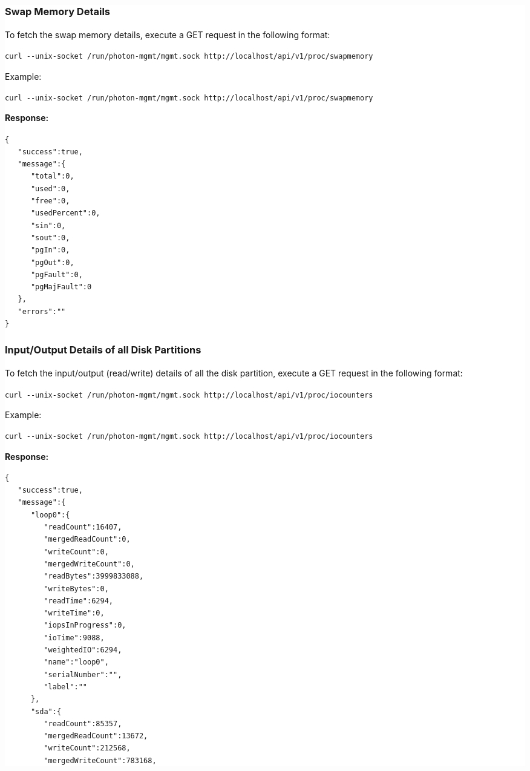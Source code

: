 
### Swap Memory Details ###


To fetch the swap memory details, execute a GET request in the following format:

    curl --unix-socket /run/photon-mgmt/mgmt.sock http://localhost/api/v1/proc/swapmemory


Example:

    curl --unix-socket /run/photon-mgmt/mgmt.sock http://localhost/api/v1/proc/swapmemory

**Response:**  
    
	{
	   "success":true,
	   "message":{
	      "total":0,
	      "used":0,
	      "free":0,
	      "usedPercent":0,
	      "sin":0,
	      "sout":0,
	      "pgIn":0,
	      "pgOut":0,
	      "pgFault":0,
	      "pgMajFault":0
	   },
	   "errors":""
	}


### Input/Output Details of all Disk Partitions ###

To fetch the input/output (read/write) details of all the disk partition, execute a GET request in the following format:

    curl --unix-socket /run/photon-mgmt/mgmt.sock http://localhost/api/v1/proc/iocounters

Example:

    curl --unix-socket /run/photon-mgmt/mgmt.sock http://localhost/api/v1/proc/iocounters

**Response:**  

	{
	   "success":true,
	   "message":{
	      "loop0":{
	         "readCount":16407,
	         "mergedReadCount":0,
	         "writeCount":0,
	         "mergedWriteCount":0,
	         "readBytes":3999833088,
	         "writeBytes":0,
	         "readTime":6294,
	         "writeTime":0,
	         "iopsInProgress":0,
	         "ioTime":9088,
	         "weightedIO":6294,
	         "name":"loop0",
	         "serialNumber":"",
	         "label":""
	      },
	      "sda":{
	         "readCount":85357,
	         "mergedReadCount":13672,
	         "writeCount":212568,
	         "mergedWriteCount":783168,